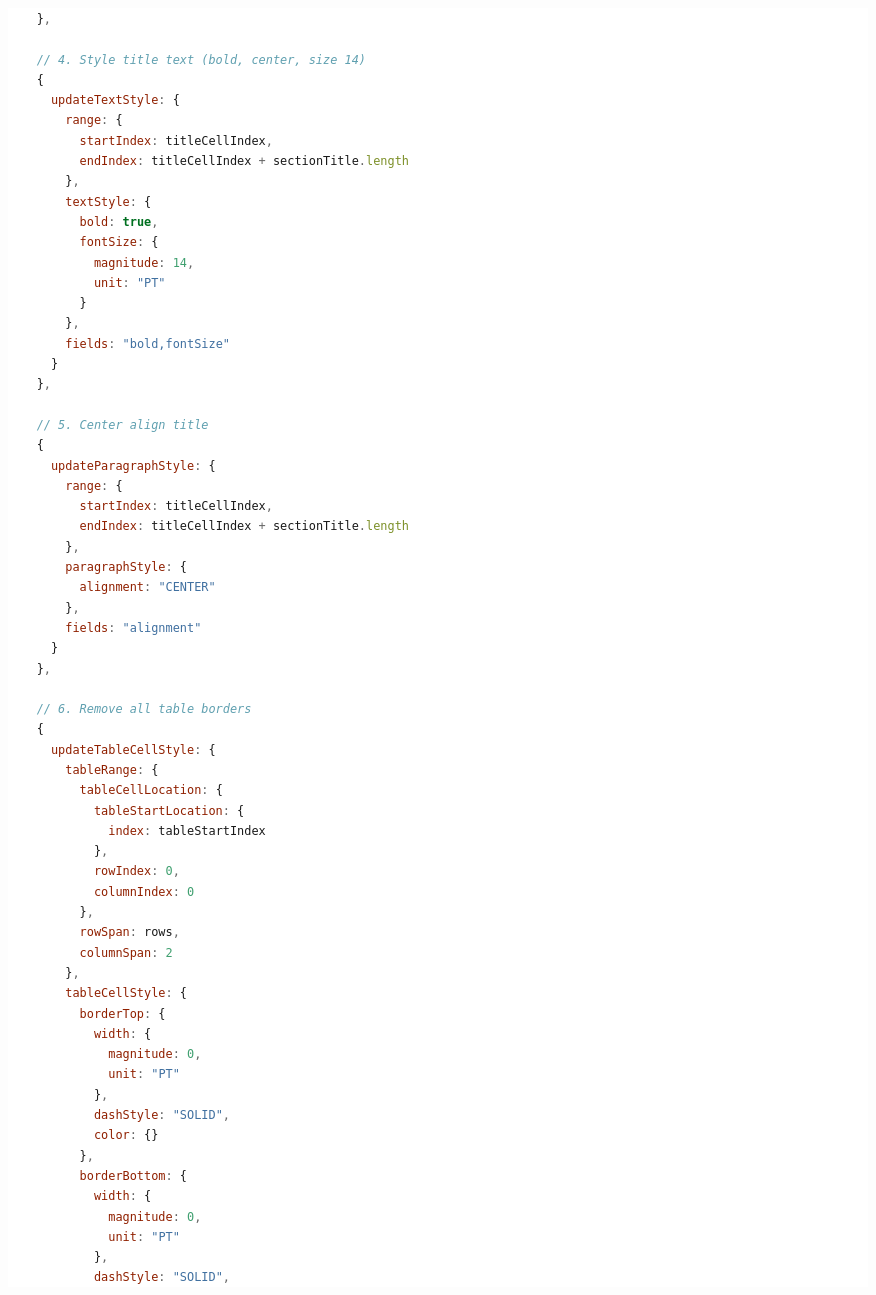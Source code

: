 ```javascript
    },
    
    // 4. Style title text (bold, center, size 14)
    {
      updateTextStyle: {
        range: {
          startIndex: titleCellIndex,
          endIndex: titleCellIndex + sectionTitle.length
        },
        textStyle: {
          bold: true,
          fontSize: {
            magnitude: 14,
            unit: "PT"
          }
        },
        fields: "bold,fontSize"
      }
    },
    
    // 5. Center align title
    {
      updateParagraphStyle: {
        range: {
          startIndex: titleCellIndex,
          endIndex: titleCellIndex + sectionTitle.length
        },
        paragraphStyle: {
          alignment: "CENTER"
        },
        fields: "alignment"
      }
    },
    
    // 6. Remove all table borders
    {
      updateTableCellStyle: {
        tableRange: {
          tableCellLocation: {
            tableStartLocation: {
              index: tableStartIndex
            },
            rowIndex: 0,
            columnIndex: 0
          },
          rowSpan: rows,
          columnSpan: 2
        },
        tableCellStyle: {
          borderTop: {
            width: {
              magnitude: 0,
              unit: "PT"
            },
            dashStyle: "SOLID",
            color: {}
          },
          borderBottom: {
            width: {
              magnitude: 0,
              unit: "PT"
            },
            dashStyle: "SOLID",
```